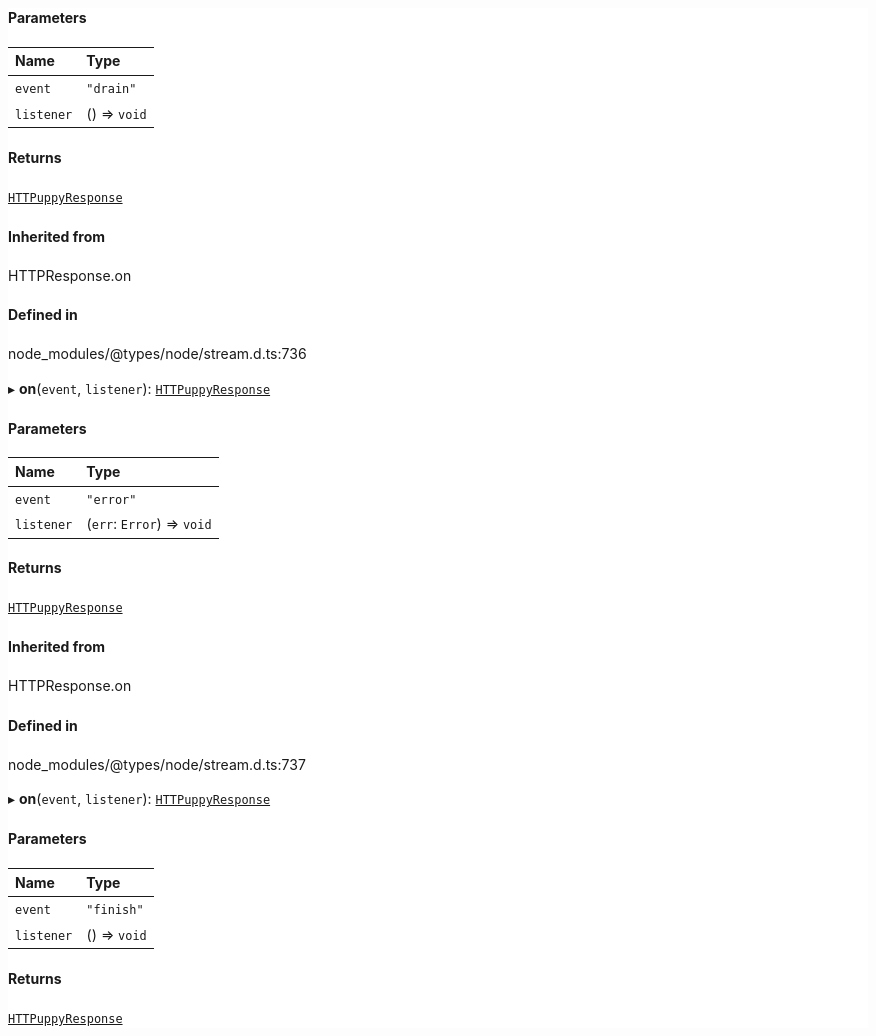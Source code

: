 #### Parameters

| Name | Type |
| :------ | :------ |
| `event` | ``"drain"`` |
| `listener` | () => `void` |

#### Returns

[`HTTPuppyResponse`](useServer.HTTPuppyResponse.md)

#### Inherited from

HTTPResponse.on

#### Defined in

node_modules/@types/node/stream.d.ts:736

▸ **on**(`event`, `listener`): [`HTTPuppyResponse`](useServer.HTTPuppyResponse.md)

#### Parameters

| Name | Type |
| :------ | :------ |
| `event` | ``"error"`` |
| `listener` | (`err`: `Error`) => `void` |

#### Returns

[`HTTPuppyResponse`](useServer.HTTPuppyResponse.md)

#### Inherited from

HTTPResponse.on

#### Defined in

node_modules/@types/node/stream.d.ts:737

▸ **on**(`event`, `listener`): [`HTTPuppyResponse`](useServer.HTTPuppyResponse.md)

#### Parameters

| Name | Type |
| :------ | :------ |
| `event` | ``"finish"`` |
| `listener` | () => `void` |

#### Returns

[`HTTPuppyResponse`](useServer.HTTPuppyResponse.md)
